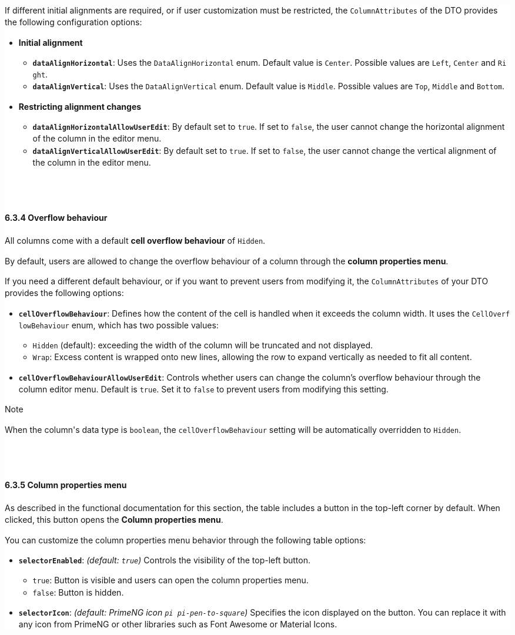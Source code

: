 If different initial alignments are required, or if user customization must be restricted, the `ColumnAttributes` of the DTO provides the following configuration options:

- **Initial alignment**
  - **`dataAlignHorizontal`**: Uses the `DataAlignHorizontal` enum. Default value is `Center`. Possible values are `Left`, `Center` and `Right`.
  - **`dataAlignVertical`**: Uses the `DataAlignVertical` enum. Default value is `Middle`. Possible values are `Top`, `Middle` and `Bottom`.

- **Restricting alignment changes**
  - **`dataAlignHorizontalAllowUserEdit`**: By default set to `true`. If set to `false`, the user cannot change the horizontal alignment of the column in the editor menu.
  - **`dataAlignVerticalAllowUserEdit`**: By default set to `true`. If set to `false`, the user cannot change the vertical alignment of the column in the editor menu.

<br><br>



#### 6.3.4 Overflow behaviour
All columns come with a default **cell overflow behaviour** of `Hidden`.

By default, users are allowed to change the overflow behaviour of a column through the **column properties menu**.

If you need a different default behaviour, or if you want to prevent users from modifying it, the `ColumnAttributes` of your DTO provides the following options:

- **`cellOverflowBehaviour`**: Defines how the content of the cell is handled when it exceeds the column width. It uses the `CellOverflowBehaviour` enum, which has two possible values:
  - `Hidden` (default): exceeding the width of the column will be truncated and not displayed.
  - `Wrap`: Excess content is wrapped onto new lines, allowing the row to expand vertically as needed to fit all content.

- **`cellOverflowBehaviourAllowUserEdit`**: Controls whether users can change the column’s overflow behaviour through the column editor menu. Default is `true`. Set it to `false` to prevent users from modifying this setting.

> [!NOTE]
> When the column's data type is `boolean`, the `cellOverflowBehaviour` setting will be automatically overridden to `Hidden`.

<br><br>



#### 6.3.5 Column properties menu
As described in the functional documentation for this section, the table includes a button in the top-left corner by default. When clicked, this button opens the **Column properties menu**.

You can customize the column properties menu behavior through the following table options:

- **`selectorEnabled`**: *(default: `true`)*
  Controls the visibility of the top-left button.
  - `true`: Button is visible and users can open the column properties menu.
  - `false`: Button is hidden.

- **`selectorIcon`**: *(default: PrimeNG icon `pi pi-pen-to-square`)*
  Specifies the icon displayed on the button. You can replace it with any icon from PrimeNG or other libraries such as Font Awesome or Material Icons.
